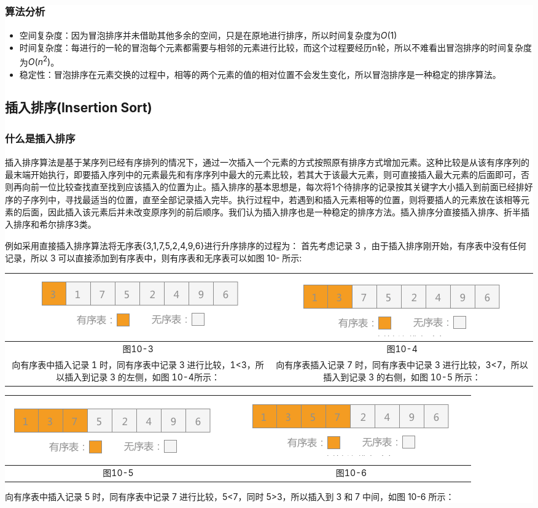### 算法分析

+ 空间复杂度：因为冒泡排序并未借助其他多余的空间，只是在原地进行排序，所以时间复杂度为$O(1)$
+ 时间复杂度：每进行的一轮的冒泡每个元素都需要与相邻的元素进行比较，而这个过程要经历n轮，所以不难看出冒泡排序的时间复杂度为$O(n^2)$。
+ 稳定性：冒泡排序在元素交换的过程中，相等的两个元素的值的相对位置不会发生变化，所以冒泡排序是一种稳定的排序算法。
  

## 插入排序(Insertion Sort)

### 什么是插入排序

插入排序算法是基于某序列已经有序排列的情况下，通过一次插入一个元素的方式按照原有排序方式增加元素。这种比较是从该有序序列的最末端开始执行，即要插入序列中的元素最先和有序序列中最大的元素比较，若其大于该最大元素，则可直接插入最大元素的后面即可，否则再向前一位比较查找直至找到应该插入的位置为止。插入排序的基本思想是，每次将1个待排序的记录按其关键字大小插入到前面已经排好序的子序列中，寻找最适当的位置，直至全部记录插入完毕。执行过程中，若遇到和插入元素相等的位置，则将要插人的元素放在该相等元素的后面，因此插入该元素后并未改变原序列的前后顺序。我们认为插入排序也是一种稳定的排序方法。插入排序分直接插入排序、折半插入排序和希尔排序3类。

例如采用直接插入排序算法将无序表{3,1,7,5,2,4,9,6}进行升序排序的过程为：
首先考虑记录 3 ，由于插入排序刚开始，有序表中没有任何记录，所以 3 可以直接添加到有序表中，则有序表和无序表可以如图 10- 所示:

|![space-1.jpg](./imgs/10-1.png)| ![space-2.jpg](./imgs/10-2.png)|
|:--:| :--:|
| 图10-3 |图10-4|
|向有序表中插入记录 1 时，同有序表中记录 3 进行比较，1<3，所以插入到记录 3 的左侧，如图 10-4所示：|向有序表插入记录 7 时，同有序表中记录 3 进行比较，3<7，所以插入到记录 3 的右侧，如图 10-5 所示：|

|![space-1.jpg](./imgs/10-3.png)| ![space-2.jpg](./imgs/10-4.png)|
|:--:| :--:|
| 图10-5 |图10-6|

向有序表中插入记录 5 时，同有序表中记录 7 进行比较，5<7，同时 5>3，所以插入到 3 和 7 中间，如图 10-6 所示：
